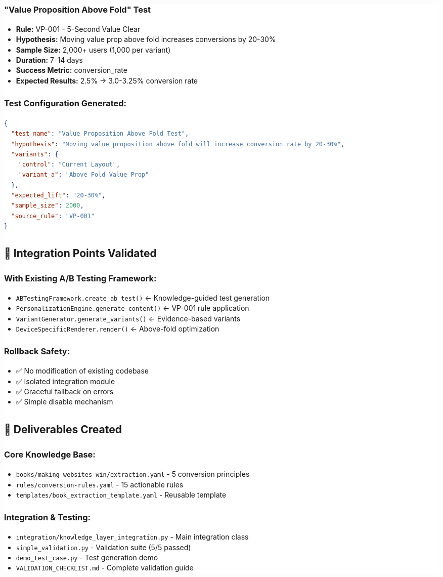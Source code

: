 ### "Value Proposition Above Fold" Test
- **Rule:** VP-001 - 5-Second Value Clear
- **Hypothesis:** Moving value prop above fold increases conversions by 20-30%
- **Sample Size:** 2,000+ users (1,000 per variant)
- **Duration:** 7-14 days
- **Success Metric:** conversion_rate
- **Expected Results:** 2.5% → 3.0-3.25% conversion rate

### Test Configuration Generated:
```json
{
  "test_name": "Value Proposition Above Fold Test",
  "hypothesis": "Moving value proposition above fold will increase conversion rate by 20-30%",
  "variants": {
    "control": "Current Layout",
    "variant_a": "Above Fold Value Prop"
  },
  "expected_lift": "20-30%",
  "sample_size": 2000,
  "source_rule": "VP-001"
}
```

## 🔗 Integration Points Validated

### With Existing A/B Testing Framework:
- `ABTestingFramework.create_ab_test()` ← Knowledge-guided test generation
- `PersonalizationEngine.generate_content()` ← VP-001 rule application  
- `VariantGenerator.generate_variants()` ← Evidence-based variants
- `DeviceSpecificRenderer.render()` ← Above-fold optimization

### Rollback Safety:
- ✅ No modification of existing codebase
- ✅ Isolated integration module
- ✅ Graceful fallback on errors
- ✅ Simple disable mechanism

## 📁 Deliverables Created

### Core Knowledge Base:
- `books/making-websites-win/extraction.yaml` - 5 conversion principles
- `rules/conversion-rules.yaml` - 15 actionable rules
- `templates/book_extraction_template.yaml` - Reusable template

### Integration & Testing:
- `integration/knowledge_layer_integration.py` - Main integration class
- `simple_validation.py` - Validation suite (5/5 passed)
- `demo_test_case.py` - Test generation demo
- `VALIDATION_CHECKLIST.md` - Complete validation guide
